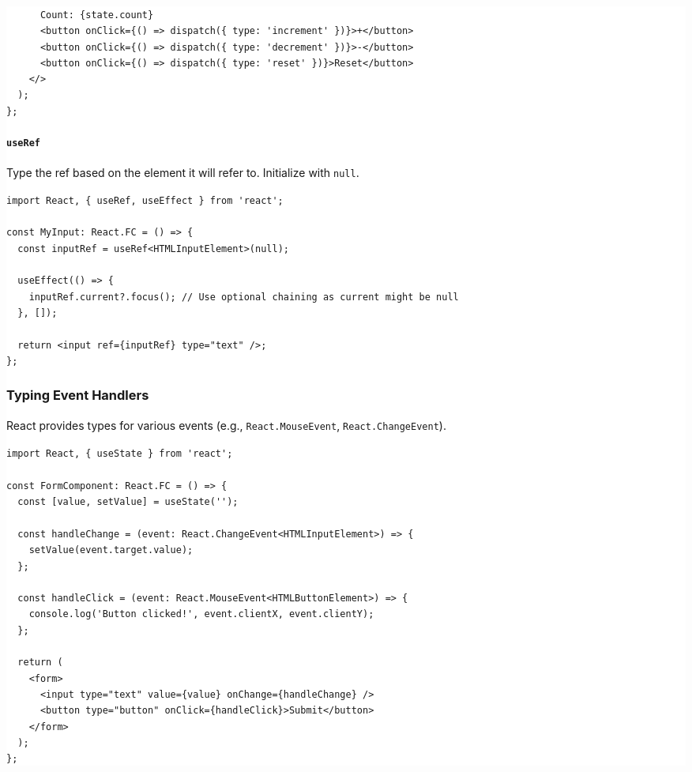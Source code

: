 ```tsx
      Count: {state.count}
      <button onClick={() => dispatch({ type: 'increment' })}>+</button>
      <button onClick={() => dispatch({ type: 'decrement' })}>-</button>
      <button onClick={() => dispatch({ type: 'reset' })}>Reset</button>
    </>
  );
};
```

#### `useRef` <a name="react-useref"></a>
Type the ref based on the element it will refer to. Initialize with `null`.

```tsx
import React, { useRef, useEffect } from 'react';

const MyInput: React.FC = () => {
  const inputRef = useRef<HTMLInputElement>(null);

  useEffect(() => {
    inputRef.current?.focus(); // Use optional chaining as current might be null
  }, []);

  return <input ref={inputRef} type="text" />;
};
```

### Typing Event Handlers <a name="react-typing-event-handlers"></a>
React provides types for various events (e.g., `React.MouseEvent`, `React.ChangeEvent`).

```tsx
import React, { useState } from 'react';

const FormComponent: React.FC = () => {
  const [value, setValue] = useState('');

  const handleChange = (event: React.ChangeEvent<HTMLInputElement>) => {
    setValue(event.target.value);
  };

  const handleClick = (event: React.MouseEvent<HTMLButtonElement>) => {
    console.log('Button clicked!', event.clientX, event.clientY);
  };

  return (
    <form>
      <input type="text" value={value} onChange={handleChange} />
      <button type="button" onClick={handleClick}>Submit</button>
    </form>
  );
};
```
